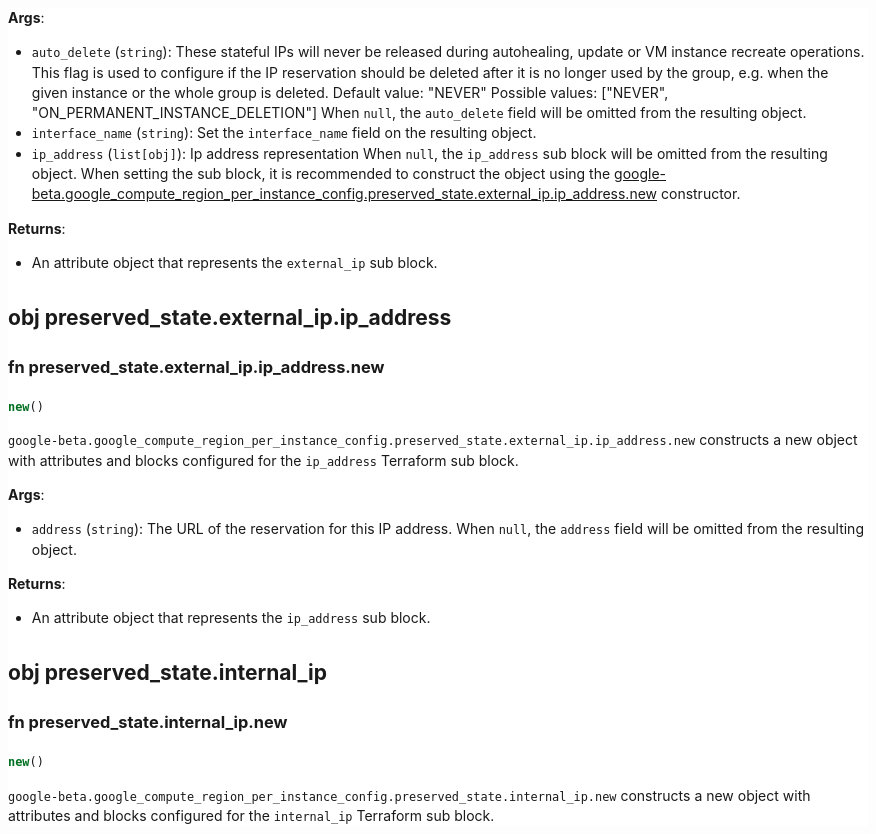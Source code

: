 

**Args**:
  - `auto_delete` (`string`): These stateful IPs will never be released during autohealing, update or VM instance recreate operations. This flag is used to configure if the IP reservation should be deleted after it is no longer used by the group, e.g. when the given instance or the whole group is deleted. Default value: &#34;NEVER&#34; Possible values: [&#34;NEVER&#34;, &#34;ON_PERMANENT_INSTANCE_DELETION&#34;] When `null`, the `auto_delete` field will be omitted from the resulting object.
  - `interface_name` (`string`): Set the `interface_name` field on the resulting object.
  - `ip_address` (`list[obj]`): Ip address representation When `null`, the `ip_address` sub block will be omitted from the resulting object. When setting the sub block, it is recommended to construct the object using the [google-beta.google_compute_region_per_instance_config.preserved_state.external_ip.ip_address.new](#fn-preserved_statepreserved_stateip_addressnew) constructor.

**Returns**:
  - An attribute object that represents the `external_ip` sub block.


## obj preserved_state.external_ip.ip_address



### fn preserved_state.external_ip.ip_address.new

```ts
new()
```


`google-beta.google_compute_region_per_instance_config.preserved_state.external_ip.ip_address.new` constructs a new object with attributes and blocks configured for the `ip_address`
Terraform sub block.



**Args**:
  - `address` (`string`): The URL of the reservation for this IP address. When `null`, the `address` field will be omitted from the resulting object.

**Returns**:
  - An attribute object that represents the `ip_address` sub block.


## obj preserved_state.internal_ip



### fn preserved_state.internal_ip.new

```ts
new()
```


`google-beta.google_compute_region_per_instance_config.preserved_state.internal_ip.new` constructs a new object with attributes and blocks configured for the `internal_ip`
Terraform sub block.


